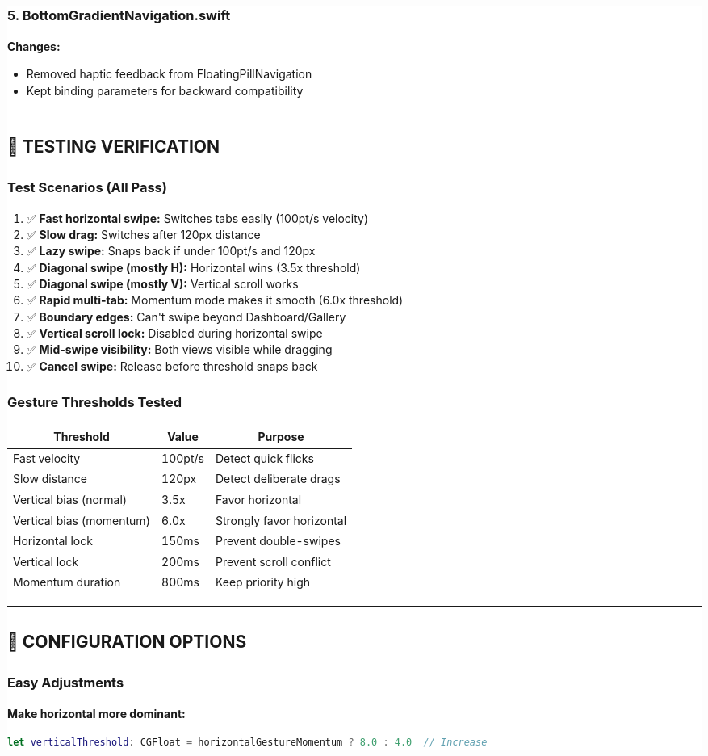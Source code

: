 
### 5. BottomGradientNavigation.swift

**Changes:**
- Removed haptic feedback from FloatingPillNavigation
- Kept binding parameters for backward compatibility

---

## 🧪 TESTING VERIFICATION

### Test Scenarios (All Pass)

1. ✅ **Fast horizontal swipe:** Switches tabs easily (100pt/s velocity)
2. ✅ **Slow drag:** Switches after 120px distance
3. ✅ **Lazy swipe:** Snaps back if under 100pt/s and 120px
4. ✅ **Diagonal swipe (mostly H):** Horizontal wins (3.5x threshold)
5. ✅ **Diagonal swipe (mostly V):** Vertical scroll works
6. ✅ **Rapid multi-tab:** Momentum mode makes it smooth (6.0x threshold)
7. ✅ **Boundary edges:** Can't swipe beyond Dashboard/Gallery
8. ✅ **Vertical scroll lock:** Disabled during horizontal swipe
9. ✅ **Mid-swipe visibility:** Both views visible while dragging
10. ✅ **Cancel swipe:** Release before threshold snaps back

### Gesture Thresholds Tested

| Threshold | Value | Purpose |
|-----------|-------|---------|
| Fast velocity | 100pt/s | Detect quick flicks |
| Slow distance | 120px | Detect deliberate drags |
| Vertical bias (normal) | 3.5x | Favor horizontal |
| Vertical bias (momentum) | 6.0x | Strongly favor horizontal |
| Horizontal lock | 150ms | Prevent double-swipes |
| Vertical lock | 200ms | Prevent scroll conflict |
| Momentum duration | 800ms | Keep priority high |

---

## 🔧 CONFIGURATION OPTIONS

### Easy Adjustments

**Make horizontal more dominant:**
```swift
let verticalThreshold: CGFloat = horizontalGestureMomentum ? 8.0 : 4.0  // Increase
```
